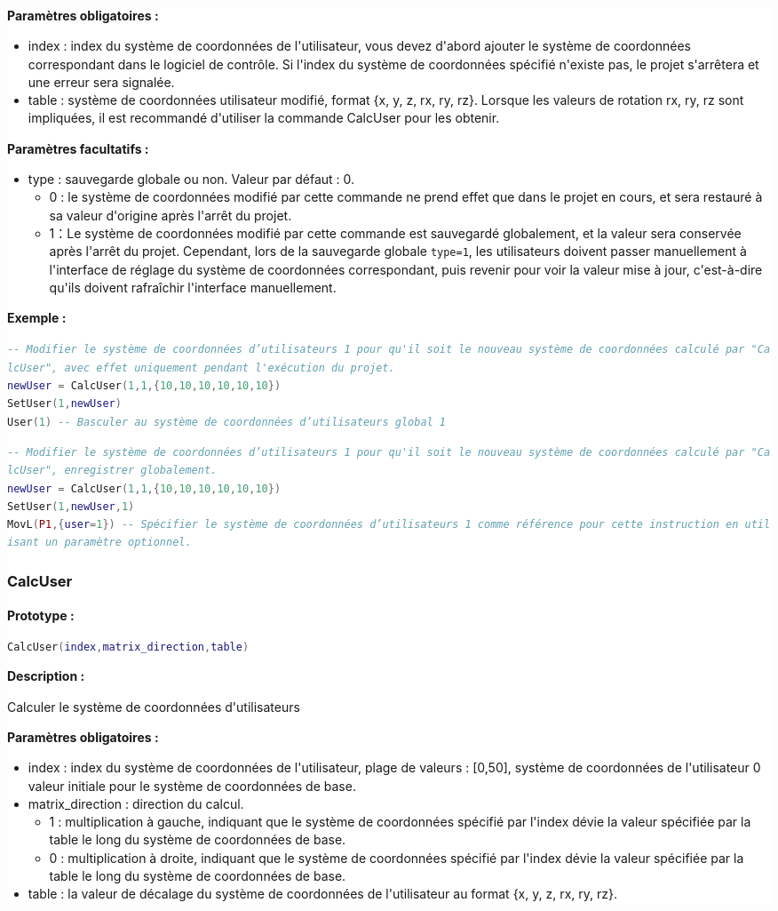 **Paramètres obligatoires :**

- index : index du système de coordonnées de l'utilisateur, vous devez d'abord ajouter le système de coordonnées correspondant dans le logiciel de contrôle. Si l'index du système de coordonnées spécifié n'existe pas, le projet s'arrêtera et une erreur sera signalée.
- table : système de coordonnées utilisateur modifié, format {x, y, z, rx, ry, rz}. Lorsque les valeurs de rotation rx, ry, rz sont impliquées, il est recommandé d'utiliser la commande CalcUser pour les obtenir.

**Paramètres facultatifs :**

- type : sauvegarde globale ou non. Valeur par défaut : 0.
  - 0 : le système de coordonnées modifié par cette commande ne prend effet que dans le projet en cours, et sera restauré à sa valeur d'origine après l'arrêt du projet.
  - 1：Le système de coordonnées modifié par cette commande est sauvegardé globalement, et la valeur sera conservée après l'arrêt du projet. Cependant, lors de la sauvegarde globale `type=1`, les utilisateurs doivent passer manuellement à l'interface de réglage du système de coordonnées correspondant, puis revenir pour voir la valeur mise à jour, c'est-à-dire qu'ils doivent rafraîchir l'interface manuellement.

**Exemple :**

```lua
-- Modifier le système de coordonnées d’utilisateurs 1 pour qu'il soit le nouveau système de coordonnées calculé par "CalcUser", avec effet uniquement pendant l'exécution du projet.
newUser = CalcUser(1,1,{10,10,10,10,10,10})
SetUser(1,newUser)
User(1) -- Basculer au système de coordonnées d’utilisateurs global 1
```

```lua
-- Modifier le système de coordonnées d’utilisateurs 1 pour qu'il soit le nouveau système de coordonnées calculé par "CalcUser", enregistrer globalement.
newUser = CalcUser(1,1,{10,10,10,10,10,10})
SetUser(1,newUser,1)
MovL(P1,{user=1}) -- Spécifier le système de coordonnées d’utilisateurs 1 comme référence pour cette instruction en utilisant un paramètre optionnel.
```

<h3 class="lua-cmd" >CalcUser</h3>

**Prototype :**

```lua
CalcUser(index,matrix_direction,table)
```

**Description :**

Calculer le système de coordonnées d'utilisateurs

**Paramètres obligatoires :**

- index : index du système de coordonnées de l'utilisateur, plage de valeurs : [0,50], système de coordonnées de l'utilisateur 0 valeur initiale pour le système de coordonnées de base.
- matrix_direction : direction du calcul.
  - 1 : multiplication à gauche, indiquant que le système de coordonnées spécifié par l'index dévie la valeur spécifiée par la table le long du système de coordonnées de base.
  - 0 : multiplication à droite, indiquant que le système de coordonnées spécifié par l'index dévie la valeur spécifiée par la table le long du système de coordonnées de base.
- table : la valeur de décalage du système de coordonnées de l'utilisateur au format {x, y, z, rx, ry, rz}.
